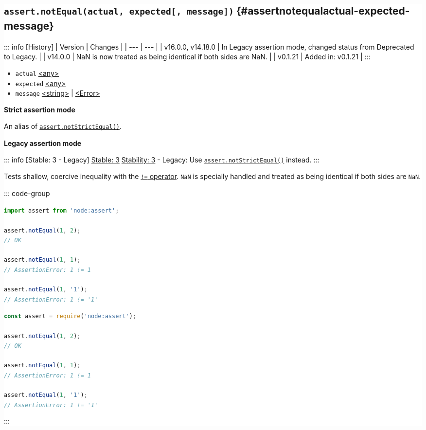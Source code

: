 ## `assert.notEqual(actual, expected[, message])` {#assertnotequalactual-expected-message}


::: info [History]
| Version | Changes |
| --- | --- |
| v16.0.0, v14.18.0 | In Legacy assertion mode, changed status from Deprecated to Legacy. |
| v14.0.0 | NaN is now treated as being identical if both sides are NaN. |
| v0.1.21 | Added in: v0.1.21 |
:::

- `actual` [\<any\>](https://developer.mozilla.org/en-US/docs/Web/JavaScript/Data_structures#Data_types)
- `expected` [\<any\>](https://developer.mozilla.org/en-US/docs/Web/JavaScript/Data_structures#Data_types)
- `message` [\<string\>](https://developer.mozilla.org/en-US/docs/Web/JavaScript/Data_structures#String_type) | [\<Error\>](https://developer.mozilla.org/en-US/docs/Web/JavaScript/Reference/Global_Objects/Error)

**Strict assertion mode**

An alias of [`assert.notStrictEqual()`](/nodejs/api/assert#assertnotstrictequalactual-expected-message).

**Legacy assertion mode**

::: info [Stable: 3 - Legacy]
[Stable: 3](/nodejs/api/documentation#stability-index) [Stability: 3](/nodejs/api/documentation#stability-index) - Legacy: Use [`assert.notStrictEqual()`](/nodejs/api/assert#assertnotstrictequalactual-expected-message) instead.
:::

Tests shallow, coercive inequality with the [`!=` operator](https://developer.mozilla.org/en-US/docs/Web/JavaScript/Reference/Operators/Inequality). `NaN` is specially handled and treated as being identical if both sides are `NaN`.



::: code-group
```js [ESM]
import assert from 'node:assert';

assert.notEqual(1, 2);
// OK

assert.notEqual(1, 1);
// AssertionError: 1 != 1

assert.notEqual(1, '1');
// AssertionError: 1 != '1'
```

```js [CJS]
const assert = require('node:assert');

assert.notEqual(1, 2);
// OK

assert.notEqual(1, 1);
// AssertionError: 1 != 1

assert.notEqual(1, '1');
// AssertionError: 1 != '1'
```
:::
